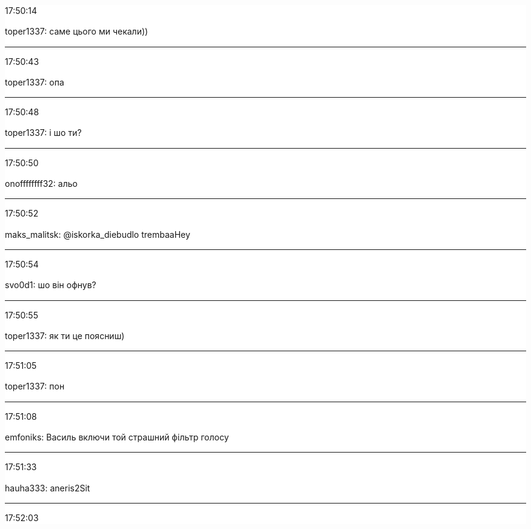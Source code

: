 
17:50:14

toper1337: саме цього ми чекали))

---

17:50:43

toper1337: опа

---

17:50:48

toper1337: і шо ти?

---

17:50:50

onoffffffff32: альо

---

17:50:52

maks_malitsk: @iskorka_diebudlo trembaaHey

---

17:50:54

svo0d1: шо він офнув?

---

17:50:55

toper1337: як ти це поясниш)

---

17:51:05

toper1337: пон

---

17:51:08

emfoniks: Василь включи той страшний фільтр голосу

---

17:51:33

hauha333: aneris2Sit

---

17:52:03
